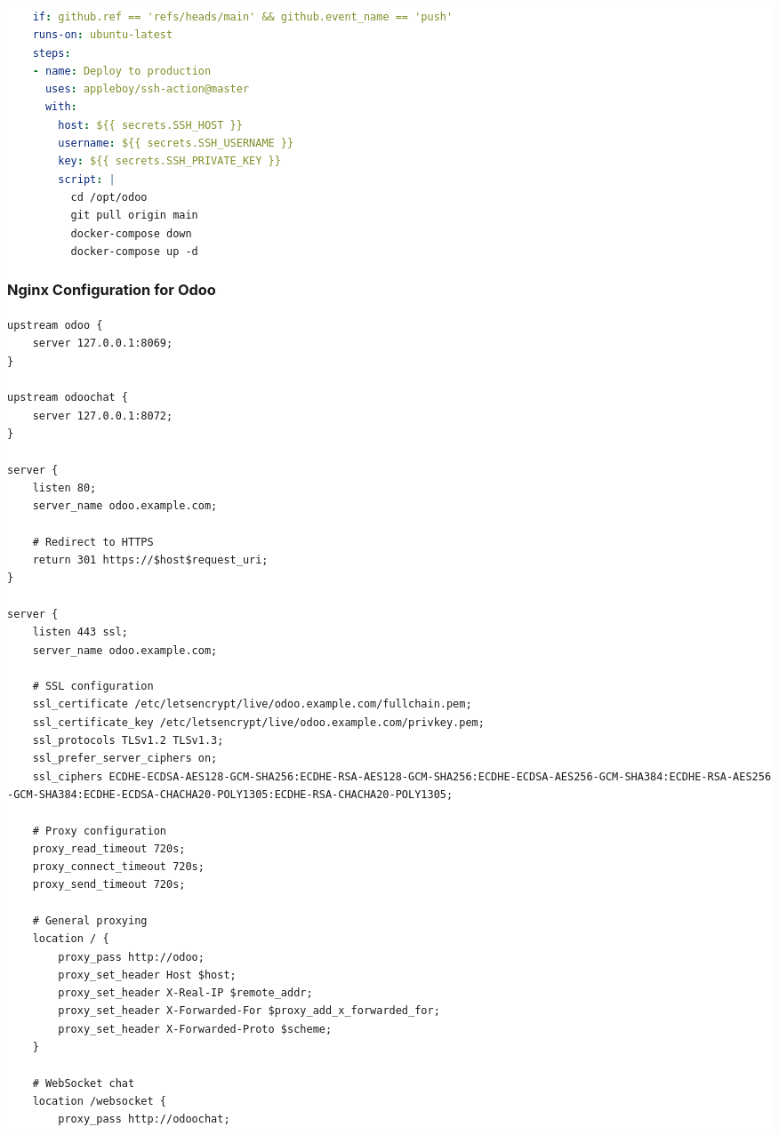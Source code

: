 ```yaml
    if: github.ref == 'refs/heads/main' && github.event_name == 'push'
    runs-on: ubuntu-latest
    steps:
    - name: Deploy to production
      uses: appleboy/ssh-action@master
      with:
        host: ${{ secrets.SSH_HOST }}
        username: ${{ secrets.SSH_USERNAME }}
        key: ${{ secrets.SSH_PRIVATE_KEY }}
        script: |
          cd /opt/odoo
          git pull origin main
          docker-compose down
          docker-compose up -d
```

### Nginx Configuration for Odoo
```nginx
upstream odoo {
    server 127.0.0.1:8069;
}

upstream odoochat {
    server 127.0.0.1:8072;
}

server {
    listen 80;
    server_name odoo.example.com;

    # Redirect to HTTPS
    return 301 https://$host$request_uri;
}

server {
    listen 443 ssl;
    server_name odoo.example.com;

    # SSL configuration
    ssl_certificate /etc/letsencrypt/live/odoo.example.com/fullchain.pem;
    ssl_certificate_key /etc/letsencrypt/live/odoo.example.com/privkey.pem;
    ssl_protocols TLSv1.2 TLSv1.3;
    ssl_prefer_server_ciphers on;
    ssl_ciphers ECDHE-ECDSA-AES128-GCM-SHA256:ECDHE-RSA-AES128-GCM-SHA256:ECDHE-ECDSA-AES256-GCM-SHA384:ECDHE-RSA-AES256-GCM-SHA384:ECDHE-ECDSA-CHACHA20-POLY1305:ECDHE-RSA-CHACHA20-POLY1305;

    # Proxy configuration
    proxy_read_timeout 720s;
    proxy_connect_timeout 720s;
    proxy_send_timeout 720s;

    # General proxying
    location / {
        proxy_pass http://odoo;
        proxy_set_header Host $host;
        proxy_set_header X-Real-IP $remote_addr;
        proxy_set_header X-Forwarded-For $proxy_add_x_forwarded_for;
        proxy_set_header X-Forwarded-Proto $scheme;
    }

    # WebSocket chat
    location /websocket {
        proxy_pass http://odoochat;
```